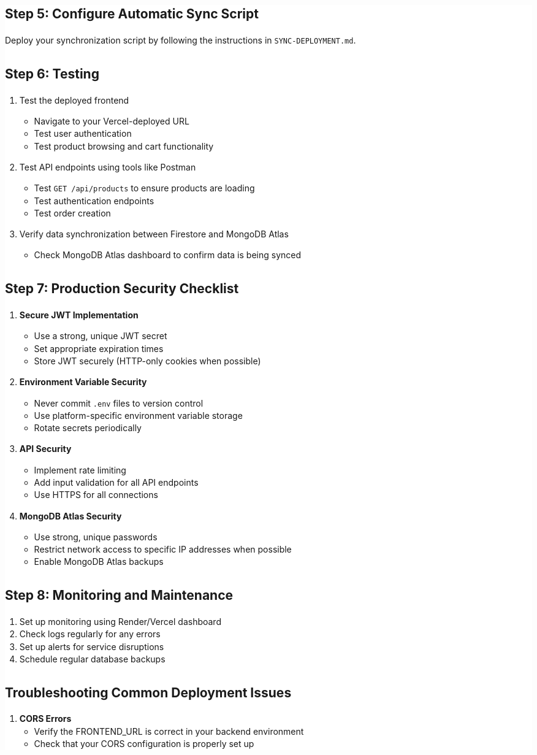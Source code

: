 ## Step 5: Configure Automatic Sync Script

Deploy your synchronization script by following the instructions in `SYNC-DEPLOYMENT.md`.

## Step 6: Testing

1. Test the deployed frontend
   - Navigate to your Vercel-deployed URL
   - Test user authentication
   - Test product browsing and cart functionality

2. Test API endpoints using tools like Postman
   - Test `GET /api/products` to ensure products are loading
   - Test authentication endpoints
   - Test order creation

3. Verify data synchronization between Firestore and MongoDB Atlas
   - Check MongoDB Atlas dashboard to confirm data is being synced

## Step 7: Production Security Checklist

1. **Secure JWT Implementation**
   - Use a strong, unique JWT secret
   - Set appropriate expiration times
   - Store JWT securely (HTTP-only cookies when possible)

2. **Environment Variable Security**
   - Never commit `.env` files to version control
   - Use platform-specific environment variable storage
   - Rotate secrets periodically

3. **API Security**
   - Implement rate limiting
   - Add input validation for all API endpoints
   - Use HTTPS for all connections

4. **MongoDB Atlas Security**
   - Use strong, unique passwords
   - Restrict network access to specific IP addresses when possible
   - Enable MongoDB Atlas backups

## Step 8: Monitoring and Maintenance

1. Set up monitoring using Render/Vercel dashboard
2. Check logs regularly for any errors
3. Set up alerts for service disruptions
4. Schedule regular database backups

## Troubleshooting Common Deployment Issues

1. **CORS Errors**
   - Verify the FRONTEND_URL is correct in your backend environment
   - Check that your CORS configuration is properly set up

